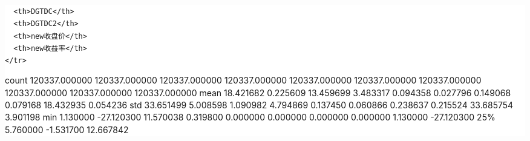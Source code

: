       <th>DGTDC</th>
      <th>DGTDC2</th>
      <th>new收盘价</th>
      <th>new收益率</th>
    </tr>
  </thead>
  <tbody>
    <tr>
      <th>count</th>
      <td>120337.000000</td>
      <td>120337.000000</td>
      <td>120337.000000</td>
      <td>120337.000000</td>
      <td>120337.000000</td>
      <td>120337.000000</td>
      <td>120337.000000</td>
      <td>120337.000000</td>
      <td>120337.000000</td>
      <td>120337.000000</td>
    </tr>
    <tr>
      <th>mean</th>
      <td>18.421682</td>
      <td>0.225609</td>
      <td>13.459699</td>
      <td>3.483317</td>
      <td>0.094358</td>
      <td>0.027796</td>
      <td>0.149068</td>
      <td>0.079168</td>
      <td>18.432935</td>
      <td>0.054236</td>
    </tr>
    <tr>
      <th>std</th>
      <td>33.651499</td>
      <td>5.008598</td>
      <td>1.090982</td>
      <td>4.794869</td>
      <td>0.137450</td>
      <td>0.060866</td>
      <td>0.238637</td>
      <td>0.215524</td>
      <td>33.685754</td>
      <td>3.901198</td>
    </tr>
    <tr>
      <th>min</th>
      <td>1.130000</td>
      <td>-27.120300</td>
      <td>11.570038</td>
      <td>0.319800</td>
      <td>0.000000</td>
      <td>0.000000</td>
      <td>0.000000</td>
      <td>0.000000</td>
      <td>1.130000</td>
      <td>-27.120300</td>
    </tr>
    <tr>
      <th>25%</th>
      <td>5.760000</td>
      <td>-1.531700</td>
      <td>12.667842</td>